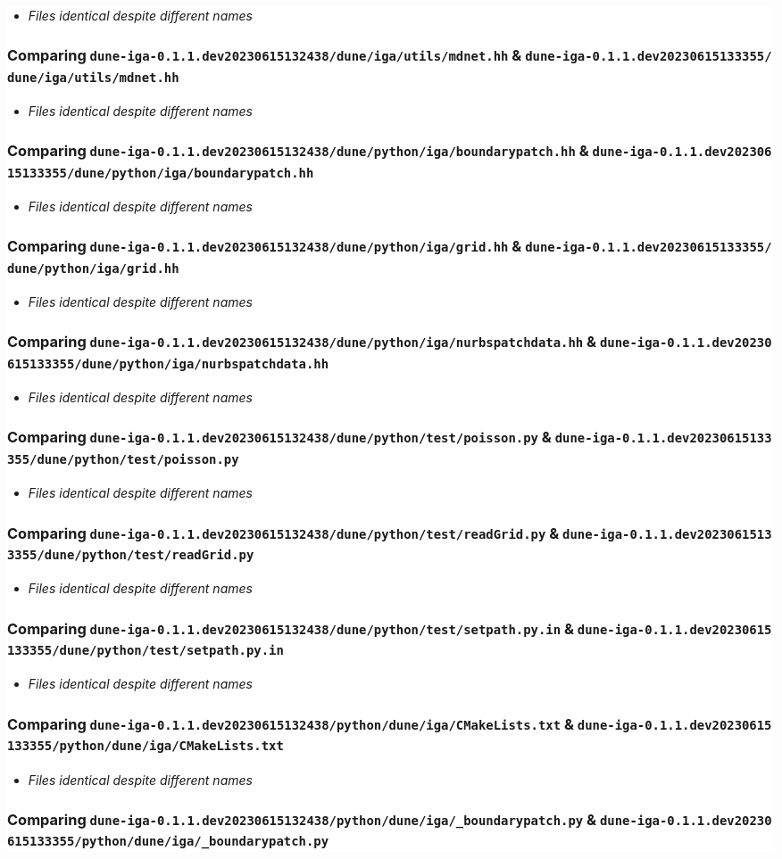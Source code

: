  * *Files identical despite different names*

### Comparing `dune-iga-0.1.1.dev20230615132438/dune/iga/utils/mdnet.hh` & `dune-iga-0.1.1.dev20230615133355/dune/iga/utils/mdnet.hh`

 * *Files identical despite different names*

### Comparing `dune-iga-0.1.1.dev20230615132438/dune/python/iga/boundarypatch.hh` & `dune-iga-0.1.1.dev20230615133355/dune/python/iga/boundarypatch.hh`

 * *Files identical despite different names*

### Comparing `dune-iga-0.1.1.dev20230615132438/dune/python/iga/grid.hh` & `dune-iga-0.1.1.dev20230615133355/dune/python/iga/grid.hh`

 * *Files identical despite different names*

### Comparing `dune-iga-0.1.1.dev20230615132438/dune/python/iga/nurbspatchdata.hh` & `dune-iga-0.1.1.dev20230615133355/dune/python/iga/nurbspatchdata.hh`

 * *Files identical despite different names*

### Comparing `dune-iga-0.1.1.dev20230615132438/dune/python/test/poisson.py` & `dune-iga-0.1.1.dev20230615133355/dune/python/test/poisson.py`

 * *Files identical despite different names*

### Comparing `dune-iga-0.1.1.dev20230615132438/dune/python/test/readGrid.py` & `dune-iga-0.1.1.dev20230615133355/dune/python/test/readGrid.py`

 * *Files identical despite different names*

### Comparing `dune-iga-0.1.1.dev20230615132438/dune/python/test/setpath.py.in` & `dune-iga-0.1.1.dev20230615133355/dune/python/test/setpath.py.in`

 * *Files identical despite different names*

### Comparing `dune-iga-0.1.1.dev20230615132438/python/dune/iga/CMakeLists.txt` & `dune-iga-0.1.1.dev20230615133355/python/dune/iga/CMakeLists.txt`

 * *Files identical despite different names*

### Comparing `dune-iga-0.1.1.dev20230615132438/python/dune/iga/_boundarypatch.py` & `dune-iga-0.1.1.dev20230615133355/python/dune/iga/_boundarypatch.py`
